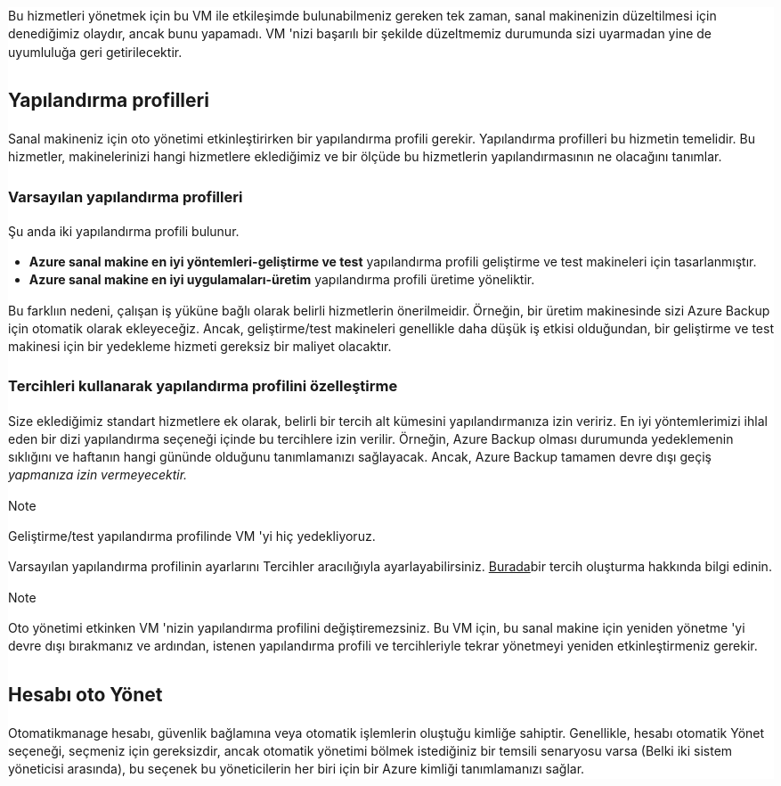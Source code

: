 Bu hizmetleri yönetmek için bu VM ile etkileşimde bulunabilmeniz gereken tek zaman, sanal makinenizin düzeltilmesi için denediğimiz olaydır, ancak bunu yapamadı. VM 'nizi başarılı bir şekilde düzeltmemiz durumunda sizi uyarmadan yine de uyumluluğa geri getirilecektir.


## <a name="configuration-profiles"></a>Yapılandırma profilleri

Sanal makineniz için oto yönetimi etkinleştirirken bir yapılandırma profili gerekir. Yapılandırma profilleri bu hizmetin temelidir. Bu hizmetler, makinelerinizi hangi hizmetlere eklediğimiz ve bir ölçüde bu hizmetlerin yapılandırmasının ne olacağını tanımlar.

### <a name="default-configuration-profiles"></a>Varsayılan yapılandırma profilleri

Şu anda iki yapılandırma profili bulunur.

- **Azure sanal makine en iyi yöntemleri-geliştirme ve test** yapılandırma profili geliştirme ve test makineleri için tasarlanmıştır.
- **Azure sanal makine en iyi uygulamaları-üretim** yapılandırma profili üretime yöneliktir.

Bu farklıın nedeni, çalışan iş yüküne bağlı olarak belirli hizmetlerin önerilmeidir. Örneğin, bir üretim makinesinde sizi Azure Backup için otomatik olarak ekleyeceğiz. Ancak, geliştirme/test makineleri genellikle daha düşük iş etkisi olduğundan, bir geliştirme ve test makinesi için bir yedekleme hizmeti gereksiz bir maliyet olacaktır.

### <a name="customizing-a-configuration-profile-using-preferences"></a>Tercihleri kullanarak yapılandırma profilini özelleştirme

Size eklediğimiz standart hizmetlere ek olarak, belirli bir tercih alt kümesini yapılandırmanıza izin veririz. En iyi yöntemlerimizi ihlal eden bir dizi yapılandırma seçeneği içinde bu tercihlere izin verilir. Örneğin, Azure Backup olması durumunda yedeklemenin sıklığını ve haftanın hangi gününde olduğunu tanımlamanızı sağlayacak. Ancak, Azure Backup tamamen devre dışı geçiş *yapmanıza izin vermeyecektir.*

> [!NOTE]
> Geliştirme/test yapılandırma profilinde VM 'yi hiç yedekliyoruz.

Varsayılan yapılandırma profilinin ayarlarını Tercihler aracılığıyla ayarlayabilirsiniz. [Burada](virtual-machines-custom-preferences.md)bir tercih oluşturma hakkında bilgi edinin.

> [!NOTE]
> Oto yönetimi etkinken VM 'nizin yapılandırma profilini değiştiremezsiniz. Bu VM için, bu sanal makine için yeniden yönetme 'yi devre dışı bırakmanız ve ardından, istenen yapılandırma profili ve tercihleriyle tekrar yönetmeyi yeniden etkinleştirmeniz gerekir.


## <a name="automanage-account"></a>Hesabı oto Yönet

Otomatikmanage hesabı, güvenlik bağlamına veya otomatik işlemlerin oluştuğu kimliğe sahiptir. Genellikle, hesabı otomatik Yönet seçeneği, seçmeniz için gereksizdir, ancak otomatik yönetimi bölmek istediğiniz bir temsili senaryosu varsa (Belki iki sistem yöneticisi arasında), bu seçenek bu yöneticilerin her biri için bir Azure kimliği tanımlamanızı sağlar.
